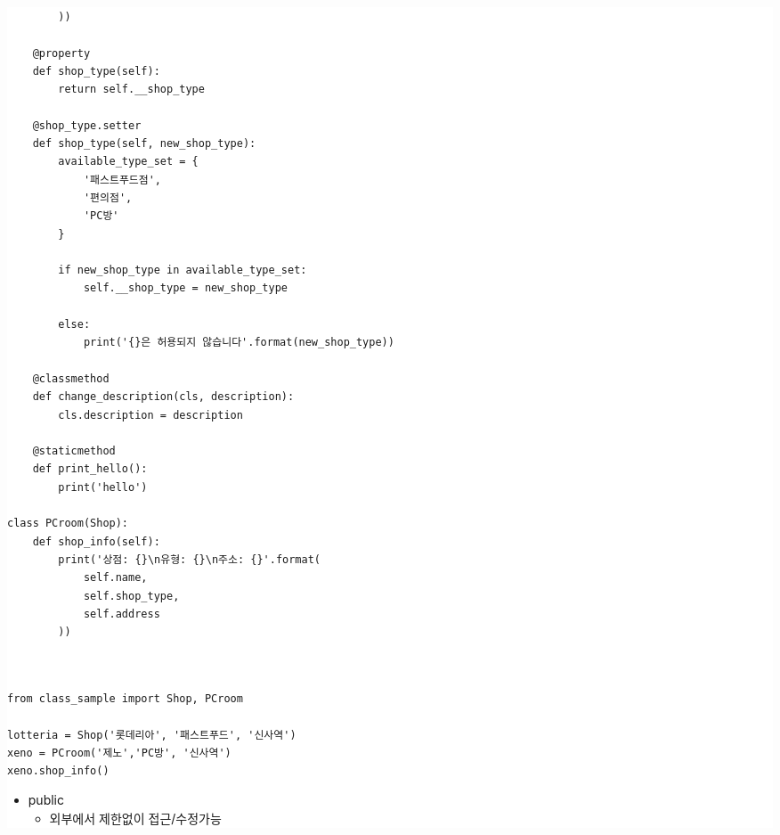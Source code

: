 ```
        ))

    @property
    def shop_type(self):
        return self.__shop_type

    @shop_type.setter
    def shop_type(self, new_shop_type):
        available_type_set = {
            '패스트푸드점',
            '편의점',
            'PC방'
        }

        if new_shop_type in available_type_set:
            self.__shop_type = new_shop_type

        else:
            print('{}은 허용되지 않습니다'.format(new_shop_type))

    @classmethod
    def change_description(cls, description):
        cls.description = description

    @staticmethod
    def print_hello():
        print('hello')

class PCroom(Shop):
    def shop_info(self):
        print('상점: {}\n유형: {}\n주소: {}'.format(
            self.name,
            self.shop_type,
            self.address
        ))
        


```

```
from class_sample import Shop, PCroom

lotteria = Shop('롯데리아', '패스트푸드', '신사역')
xeno = PCroom('제노','PC방', '신사역')
xeno.shop_info()

```



* public
    * 외부에서 제한없이 접근/수정가능
